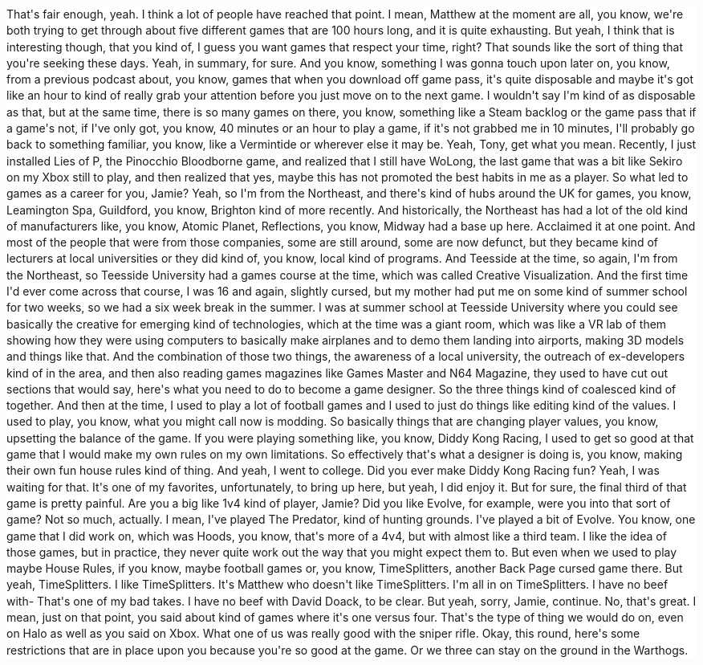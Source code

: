 That's fair enough, yeah. I think a lot of people have reached that point. I mean, Matthew at the moment are all, you know, we're both trying to get through about five different games that are 100 hours long, and it is quite exhausting.
But yeah, I think that is interesting though, that you kind of, I guess you want games that respect your time, right? That sounds like the sort of thing that you're seeking these days.
Yeah, in summary, for sure. And you know, something I was gonna touch upon later on, you know, from a previous podcast about, you know, games that when you download off game pass, it's quite disposable and maybe it's got like an hour to kind of really grab your attention before you just move on to the next game. I wouldn't say I'm kind of as disposable as that, but at the same time, there is so many games on there, you know, something like a Steam backlog or the game pass that if a game's not, if I've only got, you know, 40 minutes or an hour to play a game, if it's not grabbed me in 10 minutes, I'll probably go back to something familiar, you know, like a Vermintide or wherever else it may be.
Yeah, Tony, get what you mean. Recently, I just installed Lies of P, the Pinocchio Bloodborne game, and realized that I still have WoLong, the last game that was a bit like Sekiro on my Xbox still to play, and then realized that yes, maybe this has not promoted the best habits in me as a player. So what led to games as a career for you, Jamie?
Yeah, so I'm from the Northeast, and there's kind of hubs around the UK for games, you know, Leamington Spa, Guildford, you know, Brighton kind of more recently. And historically, the Northeast has had a lot of the old kind of manufacturers like, you know, Atomic Planet, Reflections, you know, Midway had a base up here. Acclaimed it at one point.
And most of the people that were from those companies, some are still around, some are now defunct, but they became kind of lecturers at local universities or they did kind of, you know, local kind of programs. And Teesside at the time, so again, I'm from the Northeast, so Teesside University had a games course at the time, which was called Creative Visualization. And the first time I'd ever come across that course, I was 16 and again, slightly cursed, but my mother had put me on some kind of summer school for two weeks, so we had a six week break in the summer.
I was at summer school at Teesside University where you could see basically the creative for emerging kind of technologies, which at the time was a giant room, which was like a VR lab of them showing how they were using computers to basically make airplanes and to demo them landing into airports, making 3D models and things like that. And the combination of those two things, the awareness of a local university, the outreach of ex-developers kind of in the area, and then also reading games magazines like Games Master and N64 Magazine, they used to have cut out sections that would say, here's what you need to do to become a game designer. So the three things kind of coalesced kind of together.
And then at the time, I used to play a lot of football games and I used to just do things like editing kind of the values. I used to play, you know, what you might call now is modding. So basically things that are changing player values, you know, upsetting the balance of the game.
If you were playing something like, you know, Diddy Kong Racing, I used to get so good at that game that I would make my own rules on my own limitations. So effectively that's what a designer is doing is, you know, making their own fun house rules kind of thing. And yeah, I went to college.
Did you ever make Diddy Kong Racing fun?
Yeah, I was waiting for that. It's one of my favorites, unfortunately, to bring up here, but yeah, I did enjoy it. But for sure, the final third of that game is pretty painful.
Are you a big like 1v4 kind of player, Jamie? Did you like Evolve, for example, were you into that sort of game?
Not so much, actually. I mean, I've played The Predator, kind of hunting grounds. I've played a bit of Evolve.
You know, one game that I did work on, which was Hoods, you know, that's more of a 4v4, but with almost like a third team. I like the idea of those games, but in practice, they never quite work out the way that you might expect them to. But even when we used to play maybe House Rules, if you know, maybe football games or, you know, TimeSplitters, another Back Page cursed game there.
But yeah, TimeSplitters.
I like TimeSplitters. It's Matthew who doesn't like TimeSplitters. I'm all in on TimeSplitters.
I have no beef with-
That's one of my bad takes.
I have no beef with David Doack, to be clear. But yeah, sorry, Jamie, continue.
No, that's great. I mean, just on that point, you said about kind of games where it's one versus four. That's the type of thing we would do on, even on Halo as well as you said on Xbox.
What one of us was really good with the sniper rifle. Okay, this round, here's some restrictions that are in place upon you because you're so good at the game. Or we three can stay on the ground in the Warthogs.